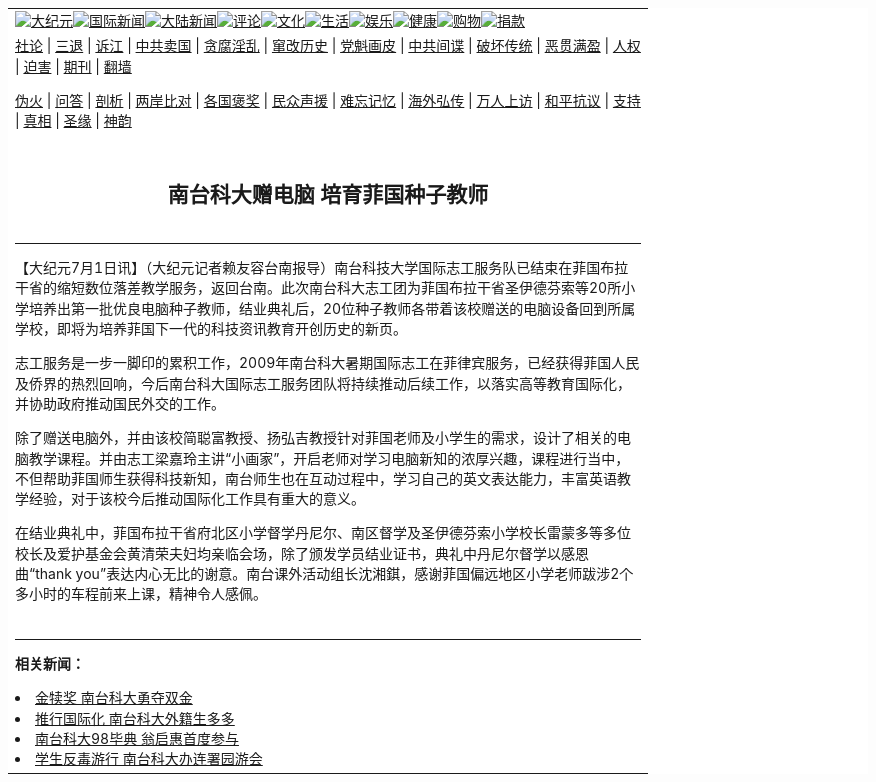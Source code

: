 <a name="1" id="1" target="_blank"></a><span id="1"></span>
<table align=center border="0"><tr><td colspan="2" VALIGN=TOP><a href="https://github.com/bmmgw2934/djy/blob/master/gb/nsc413.md#1"><img src="https://raw.githubusercontent.com/bmmgw2934/www/master/t/djy/1.jpg" title="大纪元"></a><a href="https://github.com/bmmgw2934/djy/blob/master/gb/n24hr.md#1"><img src="https://raw.githubusercontent.com/bmmgw2934/www/master/t/djy/3.jpg" title="国际新闻"></a><a href="https://github.com/bmmgw2934/djy/blob/master/gb/nsc413.md#1"><img src="https://raw.githubusercontent.com/bmmgw2934/www/master/t/djy/4.jpg" title="大陆新闻"></a><a href="https://github.com/bmmgw2934/djy/blob/master/gb/news392.md#1"><img src="https://raw.githubusercontent.com/bmmgw2934/www/master/t/djy/5.jpg" title="评论"></a><a href="https://github.com/bmmgw2934/djy/blob/master/gb/news2007.md#1"><img src="https://raw.githubusercontent.com/bmmgw2934/www/master/t/djy/6.jpg" title="文化"></a><a href="https://github.com/bmmgw2934/djy/blob/master/gb/news2008.md#1"><img src="https://raw.githubusercontent.com/bmmgw2934/www/master/t/djy/7.jpg" title="生活"></a><a href="https://github.com/bmmgw2934/djy/blob/master/gb/ncyule.md#1"><img src="https://raw.githubusercontent.com/bmmgw2934/www/master/t/djy/8.jpg" title="娱乐"></a><a href="https://github.com/bmmgw2934/djy/blob/master/gb/nsc1002.md#1"><img src="https://raw.githubusercontent.com/bmmgw2934/www/master/t/djy/9.jpg" title="健康"><a href="https://www.youlucky.com"><img src="https://raw.githubusercontent.com/bmmgw2934/www/master/t/djy/10.jpg" title="购物"></a><a href="https://donate.epochtimes.com/?utm_medium=epochtimes&utm_source=referral&utm_campaign=donate_button_djyarticleheader"><img src="https://raw.githubusercontent.com/bmmgw2934/www/master/t/djy/12.jpg" title="捐款"></a></td></tr>
<tr><td colspan="2" VALIGN=TOP><a target="_blank" href="https://github.com/bmmgw2934/djy/blob/master/gb/9p.md#1">社论</a> | <a target="_blank" href="https://github.com/bmmgw2934/djy/blob/master/gb/nf5657.md#1">三退</a> | <a target="_blank" href="https://github.com/bmmgw2934/djy/blob/master/gb/nf6124.md#1">诉江</a> | <a target="_blank" href="https://github.com/bmmgw2934/djy/blob/master/gb/nf1176117.md#1">中共卖国</a> | <a target="_blank" href="https://github.com/bmmgw2934/djy/blob/master/gb/nf5773.md#1">贪腐淫乱</a> | <a target="_blank" href="https://github.com/bmmgw2934/djy/blob/master/gb/nf1176115.md#1">窜改历史</a> | <a target="_blank" href="https://github.com/bmmgw2934/djy/blob/master/gb/nf1176107.md#1">党魁画皮</a> | <a target="_blank" href="https://github.com/bmmgw2934/djy/blob/master/gb/nf1320400.md#1">中共间谍</a> | <a target="_blank" href="https://github.com/bmmgw2934/djy/blob/master/gb/nf1176114.md#1">破坏传统</a> | <a target="_blank" href="https://github.com/bmmgw2934/ntdtv/blob/master/gb/prog447_1.md#1">恶贯满盈</a> | <a target="_blank" href="https://github.com/bmmgw2934/djy/blob/master/gb/ncid278.md#1">人权</a> | <a target="_blank" href="https://github.com/bmmgw2934/djy/blob/master/gb/nf1176111.md#1">迫害</a> | <a target="_blank" href="https://gitlab.com/szzdlab/mh-qikan/blob/master/README.md#1">期刊</a> | <a target="_blank" href="https://github.com/bmmgw2934/www/blob/master/README.md?zsrh#8">翻墙</a></p><p><a target="_blank" href="https://github.com/bmmgw2934/djy/blob/master/gb/nf5562.md#1">伪火</a> | <a target="_blank" href="https://github.com/bmmgw2934/djy/blob/master/gb/nf4378.md#1">问答</a> | <a target="_blank" href="https://github.com/bmmgw2934/djy/blob/master/gb/nf5792.md#1">剖析</a> | <a target="_blank" href="https://github.com/bmmgw2934/djy/blob/master/gb/nf5735.md#1">两岸比对</a> | <a target="_blank" href="https://github.com/bmmgw2934/djy/blob/master/gb/nf6119.md#1">各国褒奖</a> | <a target="_blank" href="https://github.com/bmmgw2934/djy/blob/master/gb/nf6120.md#1">民众声援</a> | <a target="_blank" href="https://github.com/bmmgw2934/djy/blob/master/gb/nf1188594.md#1">难忘记忆</a> | <a target="_blank" href="https://github.com/bmmgw2934/djy/blob/master/gb/nf3180.md#1">海外弘传</a> | <a target="_blank" href="https://github.com/bmmgw2934/djy/blob/master/gb/nf5410.md#1">万人上访</a> | <a target="_blank" href="https://github.com/bmmgw2934/ntdtv/blob/master/gb/prog1530_1.md#1">和平抗议</a> | <a target="_blank" href="https://github.com/bmmgw2934/djy/blob/master/gb/nf4386.md#1">支持</a> | <a target="_blank" href="https://github.com/bmmgw2934/djy/blob/master/gb/nf4389.md#1">真相</a> | <a target="_blank" href="https://github.com/bmmgw2934/djy/blob/master/gb/nf5790.md#1">圣缘</a> | <a target="_blank" href="https://github.com/bmmgw2934/djy/blob/master/gb/nf4786.md#1">神韵</a></td></tr>
<tr><td VALIGN=TOP width="626"><h2 align=center>南台科大赠电脑 培育菲国种子教师</h2>

<h6></h6>
<hr>
<p>【大纪元7月1日讯】（大纪元记者赖友容台南报导）南台科技大学国际志工服务队已结束在菲国布拉干省的缩短数位落差教学服务，返回台南。此次<ahref="https://github.com/bmmgw2934/djy/blob/master/gb/tag/%E5%8D%97%E5%8F%B0%E7%A7%91%E5%A4%A7.md#1">南台科大</a>志工团为菲国布拉干省圣伊德芬索等20所小学培养出第一批优良电脑种子教师，结业典礼后，20位种子教师各带着该校赠送的电脑设备回到所属学校，即将为培养菲国下一代的科技资讯教育开创历史的新页。</p>
<p>志工服务是一步一脚印的累积工作，2009年<ahref="https://github.com/bmmgw2934/djy/blob/master/gb/tag/%E5%8D%97%E5%8F%B0%E7%A7%91%E5%A4%A7.md#1">南台科大</a>暑期国际志工在菲律宾服务，已经获得菲国人民及侨界的热烈回响，今后南台科大国际志工服务团队将持续推动后续工作，以落实高等教育国际化，并协助政府推动国民外交的工作。</p>
<p>除了赠送电脑外，并由该校简聪富教授、扬弘吉教授针对菲国老师及小学生的需求，设计了相关的电脑教学课程。并由志工梁嘉玲主讲“小画家”，开启老师对学习电脑新知的浓厚兴趣，课程进行当中，不但帮助菲国师生获得科技新知，南台师生也在互动过程中，学习自己的英文表达能力，丰富英语教学经验，对于该校今后推动国际化工作具有重大的意义。</p>
<p>在结业典礼中，菲国布拉干省府北区小学督学丹尼尔、南区督学及圣伊德芬索小学校长雷蒙多等多位校长及爱护基金会黄清荣夫妇均亲临会场，除了颁发学员结业证书，典礼中丹尼尔督学以感恩曲“thank you”表达内心无比的谢意。南台课外活动组长沈湘錤，感谢菲国偏远地区小学老师跋涉2个多小时的车程前来上课，精神令人感佩。<br /><font color=#ffffff>(http://www.dajiyuan.com)</font></p>

<hr>


<strong>相关新闻：</strong>
<li><a href="https://github.com/bmmgw2934/djy/blob/master/gb/9/6/5/n2548294.md#1">金犊奖 南台科大勇夺双金</a></li>
<li><a href="https://github.com/bmmgw2934/djy/blob/master/gb/9/6/6/n2549324.md#1">推行国际化 南台科大外籍生多多</a></li>
<li><a href="https://github.com/bmmgw2934/djy/blob/master/gb/9/6/6/n2550255.md#1">南台科大98毕典 翁启惠首度参与</a></li>
<li><a href="https://github.com/bmmgw2934/djy/blob/master/gb/9/6/7/n2550947.md#1">学生反毒游行 南台科大办连署园游会</a></li>